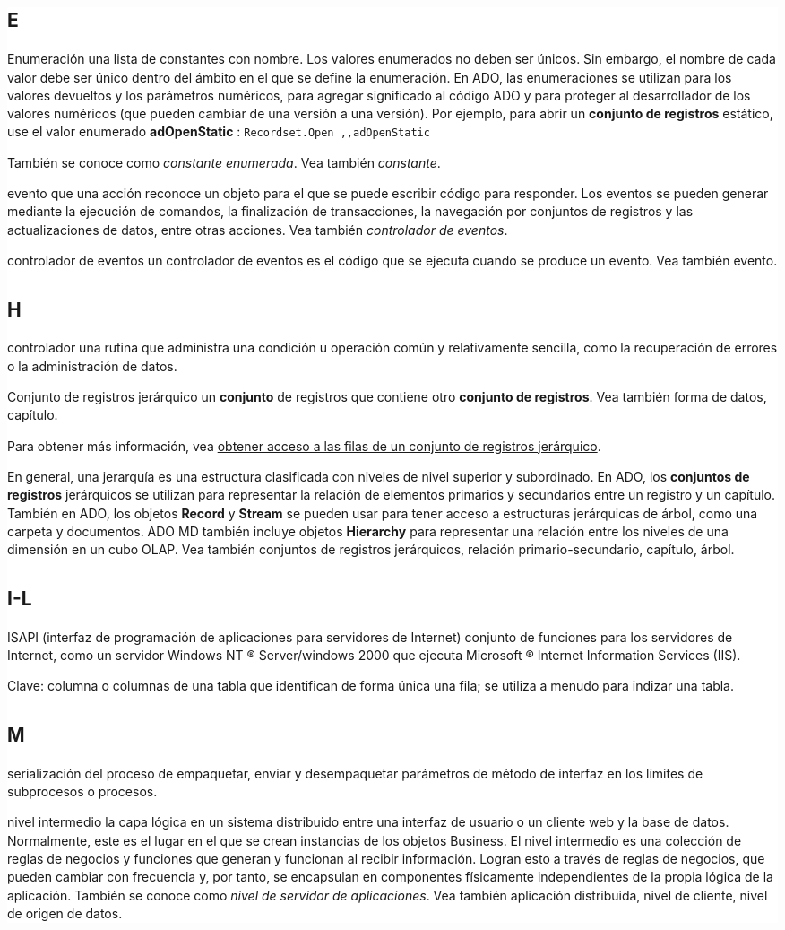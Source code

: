 ## <a name="e"></a>E
 Enumeración una lista de constantes con nombre. Los valores enumerados no deben ser únicos. Sin embargo, el nombre de cada valor debe ser único dentro del ámbito en el que se define la enumeración. En ADO, las enumeraciones se utilizan para los valores devueltos y los parámetros numéricos, para agregar significado al código ADO y para proteger al desarrollador de los valores numéricos (que pueden cambiar de una versión a una versión). Por ejemplo, para abrir un **conjunto de registros** estático, use el valor enumerado **adOpenStatic** : `Recordset.Open ,,adOpenStatic`

 También se conoce como *constante enumerada*. Vea también *constante*.

 evento que una acción reconoce un objeto para el que se puede escribir código para responder. Los eventos se pueden generar mediante la ejecución de comandos, la finalización de transacciones, la navegación por conjuntos de registros y las actualizaciones de datos, entre otras acciones. Vea también *controlador de eventos*.

 controlador de eventos un controlador de eventos es el código que se ejecuta cuando se produce un evento. Vea también evento.

## <a name="h"></a>H
 controlador una rutina que administra una condición u operación común y relativamente sencilla, como la recuperación de errores o la administración de datos.

 Conjunto de registros jerárquico un **conjunto** de registros que contiene otro **conjunto de registros**. Vea también forma de datos, capítulo.

 Para obtener más información, vea [obtener acceso a las filas de un conjunto de registros jerárquico](./guide/data/accessing-rows-in-a-hierarchical-recordset.md).

 En general, una jerarquía es una estructura clasificada con niveles de nivel superior y subordinado. En ADO, los **conjuntos de registros** jerárquicos se utilizan para representar la relación de elementos primarios y secundarios entre un registro y un capítulo. También en ADO, los objetos **Record** y **Stream** se pueden usar para tener acceso a estructuras jerárquicas de árbol, como una carpeta y documentos. ADO MD también incluye objetos **Hierarchy** para representar una relación entre los niveles de una dimensión en un cubo OLAP. Vea también conjuntos de registros jerárquicos, relación primario-secundario, capítulo, árbol.

## <a name="i-l"></a>I-L
 ISAPI (interfaz de programación de aplicaciones para servidores de Internet) conjunto de funciones para los servidores de Internet, como un servidor Windows NT &reg; Server/windows 2000 que ejecuta Microsoft &reg; Internet Information Services (IIS).

 Clave: columna o columnas de una tabla que identifican de forma única una fila; se utiliza a menudo para indizar una tabla.

## <a name="m"></a>M
 serialización del proceso de empaquetar, enviar y desempaquetar parámetros de método de interfaz en los límites de subprocesos o procesos.

 nivel intermedio la capa lógica en un sistema distribuido entre una interfaz de usuario o un cliente web y la base de datos. Normalmente, este es el lugar en el que se crean instancias de los objetos Business. El nivel intermedio es una colección de reglas de negocios y funciones que generan y funcionan al recibir información. Logran esto a través de reglas de negocios, que pueden cambiar con frecuencia y, por tanto, se encapsulan en componentes físicamente independientes de la propia lógica de la aplicación. También se conoce como *nivel de servidor de aplicaciones*. Vea también aplicación distribuida, nivel de cliente, nivel de origen de datos.
